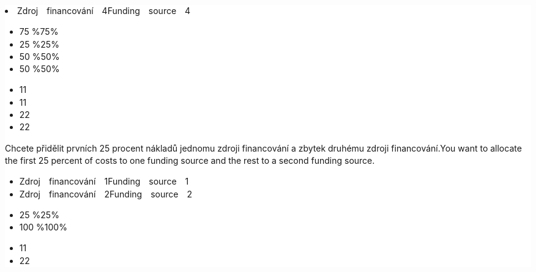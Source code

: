 <li><span data-ttu-id="5b310-173">Zdroj　financování　4</span><span class="sxs-lookup"><span data-stu-id="5b310-173">Funding　source　4</span></span></li>
</ul></td>
<td><ul>
<li><span data-ttu-id="5b310-174">75 %</span><span class="sxs-lookup"><span data-stu-id="5b310-174">75%</span></span></li>
<li><span data-ttu-id="5b310-175">25 %</span><span class="sxs-lookup"><span data-stu-id="5b310-175">25%</span></span></li>
<li><span data-ttu-id="5b310-176">50 %</span><span class="sxs-lookup"><span data-stu-id="5b310-176">50%</span></span></li>
<li><span data-ttu-id="5b310-177">50 %</span><span class="sxs-lookup"><span data-stu-id="5b310-177">50%</span></span></li>
</ul></td>
<td><ul>
<li><span data-ttu-id="5b310-178">1</span><span class="sxs-lookup"><span data-stu-id="5b310-178">1</span></span></li>
<li><span data-ttu-id="5b310-179">1</span><span class="sxs-lookup"><span data-stu-id="5b310-179">1</span></span></li>
<li><span data-ttu-id="5b310-180">2</span><span class="sxs-lookup"><span data-stu-id="5b310-180">2</span></span></li>
<li><span data-ttu-id="5b310-181">2</span><span class="sxs-lookup"><span data-stu-id="5b310-181">2</span></span></li>
</ul></td>
</tr>
<tr class="odd">
<td><span data-ttu-id="5b310-182">Chcete přidělit prvních 25 procent nákladů jednomu zdroji financování a zbytek druhému zdroji financování.</span><span class="sxs-lookup"><span data-stu-id="5b310-182">You want to allocate the first 25 percent of costs to one funding source and the rest to a second funding source.</span></span></td>
<td><ul>
<li><span data-ttu-id="5b310-183">Zdroj　financování　1</span><span class="sxs-lookup"><span data-stu-id="5b310-183">Funding　source　1</span></span></li>
<li><span data-ttu-id="5b310-184">Zdroj　financování　2</span><span class="sxs-lookup"><span data-stu-id="5b310-184">Funding　source　2</span></span></li>
</ul></td>
<td><ul>
<li><span data-ttu-id="5b310-185">25 %</span><span class="sxs-lookup"><span data-stu-id="5b310-185">25%</span></span></li>
<li><span data-ttu-id="5b310-186">100 %</span><span class="sxs-lookup"><span data-stu-id="5b310-186">100%</span></span></li>
</ul></td>
<td><ul>
<li><span data-ttu-id="5b310-187">1</span><span class="sxs-lookup"><span data-stu-id="5b310-187">1</span></span></li>
<li><span data-ttu-id="5b310-188">2</span><span class="sxs-lookup"><span data-stu-id="5b310-188">2</span></span></li>
</ul></td>
</tr>
</tbody>
</table>
